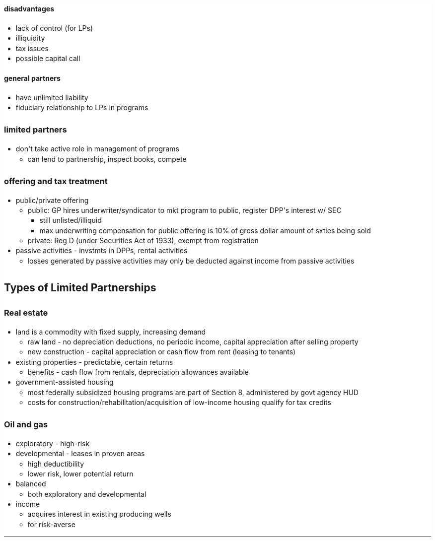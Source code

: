 #### disadvantages
- lack of control (for LPs)
- illiquidity
- tax issues
- possible capital call

#### general partners
- have unlimited liability
- fiduciary relationship to LPs in programs

### limited partners
- don't take active role in management of programs
	- can lend to partnership, inspect books, compete

### offering and tax treatment
- public/private offering
	- public: GP hires underwriter/syndicator to mkt program to public, register DPP's interest w/ SEC
		- still unlisted/illiquid
		- max underwriting compensation for public offering is 10% of gross dollar amount of sxties being sold
	- private: Reg D (under Securities Act of 1933), exempt from registration
- passive activities - invstmts in DPPs, rental activities
	- losses generated by passive activities may only be deducted against income from passive activities

## Types of Limited Partnerships
### Real estate
- land is a commodity with fixed supply, increasing demand
	- raw land - no depreciation deductions, no periodic income, capital appreciation after selling property
	- new construction - capital appreciation or cash flow from rent (leasing to tenants)
- existing properties - predictable, certain returns 
	- benefits - cash flow from rentals, depreciation allowances available
- government-assisted housing
	- most federally subsidized housing programs are part of Section 8, administered by govt agency HUD
	- costs for construction/rehabilitation/acquisition of low-income housing qualify for tax credits

### Oil and gas
- exploratory - high-risk
- developmental - leases in proven areas
	- high deductibility
	- lower risk, lower potential return
- balanced
	- both exploratory and developmental
- income
	- acquires interest in existing producing wells
	- for risk-averse

---
